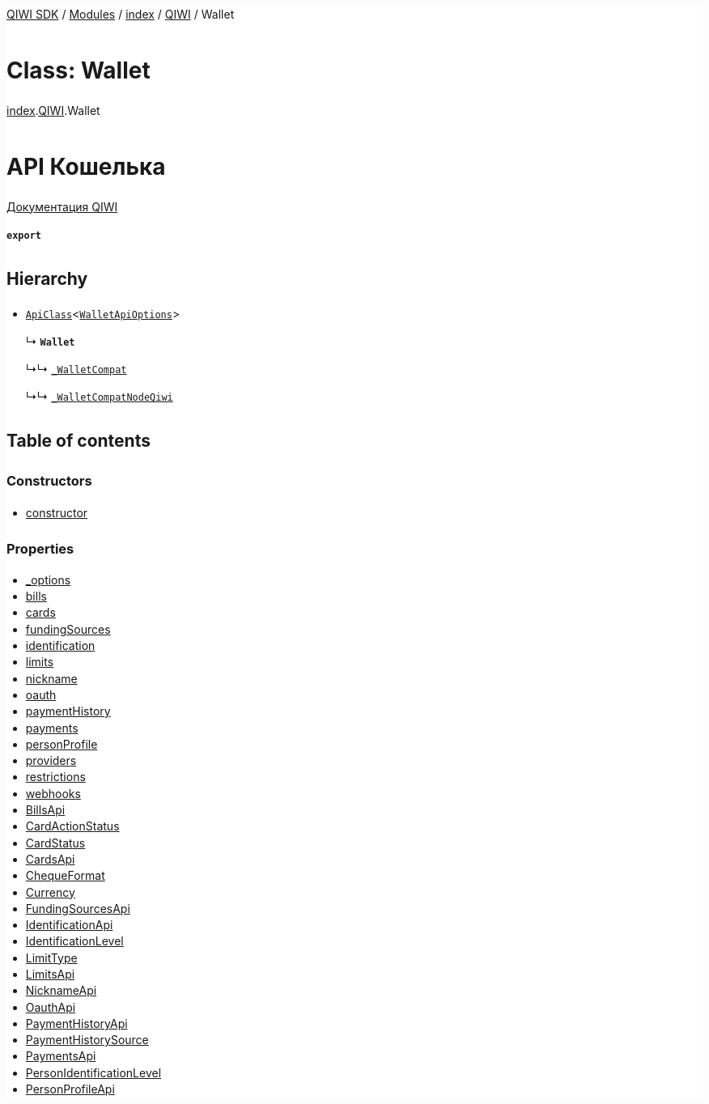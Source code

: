 [QIWI SDK](../README.md) / [Modules](../modules.md) / [index](../modules/index.md) / [QIWI](../modules/index.QIWI.md) / Wallet

# Class: Wallet

[index](../modules/index.md).[QIWI](../modules/index.QIWI.md).Wallet

# API Кошелька
[Документация QIWI](https://developer.qiwi.com/ru/qiwi-wallet-personal/)

**`export`**

## Hierarchy

- [`ApiClass`](index._internal_.ApiClass.md)<[`WalletApiOptions`](../interfaces/index.QIWI.WalletApiOptions.md)\>

  ↳ **`Wallet`**

  ↳↳ [`_WalletCompat`](index.QIWI._WalletCompat.md)

  ↳↳ [`_WalletCompatNodeQiwi`](index.QIWI._WalletCompatNodeQiwi.md)

## Table of contents

### Constructors

- [constructor](index.QIWI.Wallet.md#constructor)

### Properties

- [\_options](index.QIWI.Wallet.md#_options)
- [bills](index.QIWI.Wallet.md#bills)
- [cards](index.QIWI.Wallet.md#cards)
- [fundingSources](index.QIWI.Wallet.md#fundingsources)
- [identification](index.QIWI.Wallet.md#identification)
- [limits](index.QIWI.Wallet.md#limits)
- [nickname](index.QIWI.Wallet.md#nickname)
- [oauth](index.QIWI.Wallet.md#oauth)
- [paymentHistory](index.QIWI.Wallet.md#paymenthistory)
- [payments](index.QIWI.Wallet.md#payments)
- [personProfile](index.QIWI.Wallet.md#personprofile)
- [providers](index.QIWI.Wallet.md#providers)
- [restrictions](index.QIWI.Wallet.md#restrictions)
- [webhooks](index.QIWI.Wallet.md#webhooks)
- [BillsApi](index.QIWI.Wallet.md#billsapi)
- [CardActionStatus](index.QIWI.Wallet.md#cardactionstatus)
- [CardStatus](index.QIWI.Wallet.md#cardstatus)
- [CardsApi](index.QIWI.Wallet.md#cardsapi)
- [ChequeFormat](index.QIWI.Wallet.md#chequeformat)
- [Currency](index.QIWI.Wallet.md#currency)
- [FundingSourcesApi](index.QIWI.Wallet.md#fundingsourcesapi)
- [IdentificationApi](index.QIWI.Wallet.md#identificationapi)
- [IdentificationLevel](index.QIWI.Wallet.md#identificationlevel)
- [LimitType](index.QIWI.Wallet.md#limittype)
- [LimitsApi](index.QIWI.Wallet.md#limitsapi)
- [NicknameApi](index.QIWI.Wallet.md#nicknameapi)
- [OauthApi](index.QIWI.Wallet.md#oauthapi)
- [PaymentHistoryApi](index.QIWI.Wallet.md#paymenthistoryapi)
- [PaymentHistorySource](index.QIWI.Wallet.md#paymenthistorysource)
- [PaymentsApi](index.QIWI.Wallet.md#paymentsapi)
- [PersonIdentificationLevel](index.QIWI.Wallet.md#personidentificationlevel)
- [PersonProfileApi](index.QIWI.Wallet.md#personprofileapi)